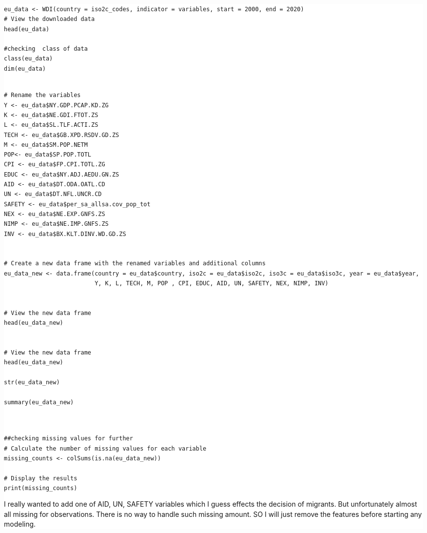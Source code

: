 ```{r}
eu_data <- WDI(country = iso2c_codes, indicator = variables, start = 2000, end = 2020)
# View the downloaded data
head(eu_data)

#checking  class of data
class(eu_data)
dim(eu_data)

```




```{r}

# Rename the variables
Y <- eu_data$NY.GDP.PCAP.KD.ZG
K <- eu_data$NE.GDI.FTOT.ZS
L <- eu_data$SL.TLF.ACTI.ZS
TECH <- eu_data$GB.XPD.RSDV.GD.ZS
M <- eu_data$SM.POP.NETM
POP<- eu_data$SP.POP.TOTL
CPI <- eu_data$FP.CPI.TOTL.ZG
EDUC <- eu_data$NY.ADJ.AEDU.GN.ZS
AID <- eu_data$DT.ODA.OATL.CD
UN <- eu_data$DT.NFL.UNCR.CD
SAFETY <- eu_data$per_sa_allsa.cov_pop_tot
NEX <- eu_data$NE.EXP.GNFS.ZS
NIMP <- eu_data$NE.IMP.GNFS.ZS
INV <- eu_data$BX.KLT.DINV.WD.GD.ZS


# Create a new data frame with the renamed variables and additional columns
eu_data_new <- data.frame(country = eu_data$country, iso2c = eu_data$iso2c, iso3c = eu_data$iso3c, year = eu_data$year,
                          Y, K, L, TECH, M, POP , CPI, EDUC, AID, UN, SAFETY, NEX, NIMP, INV)


# View the new data frame
head(eu_data_new)


# View the new data frame
head(eu_data_new)

str(eu_data_new)

summary(eu_data_new)


```


```{r}

##checking missing values for further
# Calculate the number of missing values for each variable
missing_counts <- colSums(is.na(eu_data_new))

# Display the results
print(missing_counts)

```

I really wanted to add one of AID, UN, SAFETY variables which I guess effects the decision of migrants. But unfortunately almost all missing for observations. There is no way to handle such missing amount. SO I will just remove the features before starting any modeling.